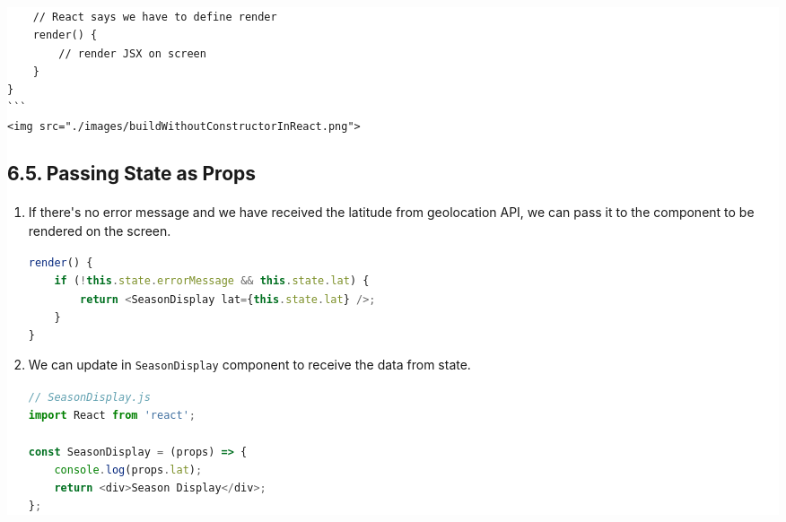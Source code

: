         // React says we have to define render
        render() {
            // render JSX on screen
        }
    }
    ```
    <img src="./images/buildWithoutConstructorInReact.png">

## 6.5. Passing State as Props
1. If there's no error message and we have received the latitude from geolocation API, we can pass it to the component to be rendered on the screen.
    ```js
    render() {
        if (!this.state.errorMessage && this.state.lat) {
            return <SeasonDisplay lat={this.state.lat} />;
        }
    }
    ```
1. We can update in `SeasonDisplay` component to receive the data from state. 
    ```js
    // SeasonDisplay.js
    import React from 'react';

    const SeasonDisplay = (props) => {
        console.log(props.lat);
        return <div>Season Display</div>;
    };
